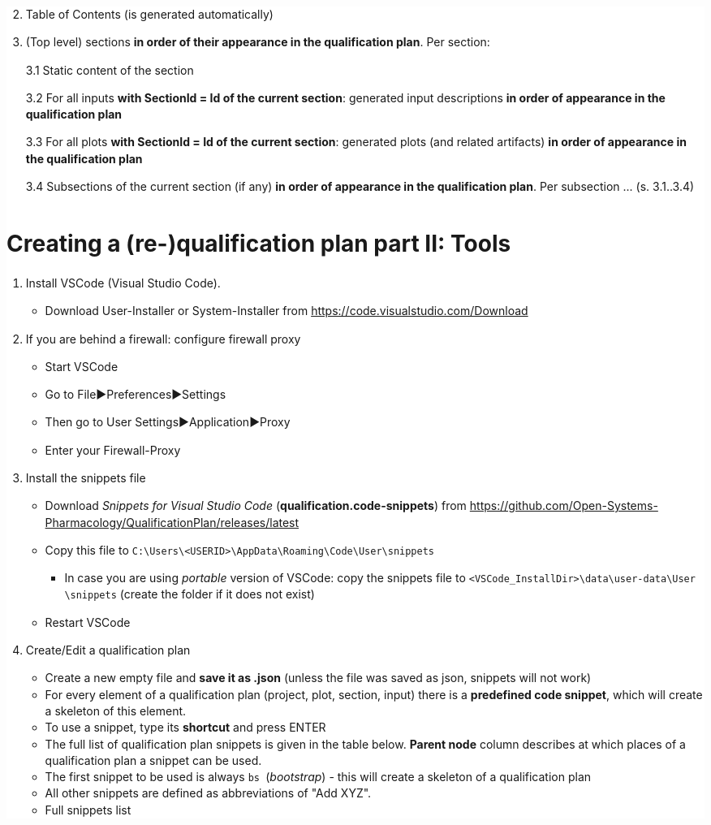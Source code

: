 2. Table of Contents (is generated automatically)

3. (Top level) sections **in order of their appearance in the qualification plan**. Per section:

   3.1 Static content of the section
   
   3.2 For all inputs **with SectionId = Id of the current section**: generated input descriptions **in order of appearance in the qualification plan**
   
   3.3 For all plots **with SectionId = Id of the current section**: generated plots (and related artifacts) **in order of appearance in the qualification plan**
   
   3.4 Subsections of the current section (if any)  **in order of appearance in the qualification plan**. Per subsection ... (s. 3.1..3.4)

# Creating a (re-)qualification plan part II: Tools

1. Install VSCode (Visual Studio Code). 
    * Download User-Installer or System-Installer from https://code.visualstudio.com/Download

    

2. If you are behind a firewall: configure firewall proxy
    * Start VSCode

    * Go to File►Preferences►Settings

    * Then go to User Settings►Application►Proxy

    * Enter your Firewall-Proxy

    

3. Install the snippets file
    * Download *Snippets for Visual Studio Code* (**qualification.code-snippets**) from https://github.com/Open-Systems-Pharmacology/QualificationPlan/releases/latest 

    * Copy this file to `C:\Users\<USERID>\AppData\Roaming\Code\User\snippets `
    
      * In case you are using _portable_ version of VSCode: copy the snippets file to `<VSCode_InstallDir>\data\user-data\User\snippets` (create the folder if it does not exist)
    
    * Restart VSCode

    

4. Create/Edit a qualification plan 
   
    * Create a new empty file and **save it as .json** (unless the file was saved as json, snippets will not work) 
    * For every element of a qualification plan (project, plot, section, input) there is a **predefined code snippet**, which will create a skeleton of this element. 
    * To use a snippet, type its **shortcut** and press ENTER 
    * The full list of qualification plan snippets is given in the table below. **Parent node** column describes at which places of a qualification plan a snippet can be used. 
    * The first snippet to be used is always `bs `(_bootstrap_) - this will create a skeleton of a qualification plan 
    * All other snippets are defined as abbreviations of "Add XYZ".  
    * Full snippets list 
